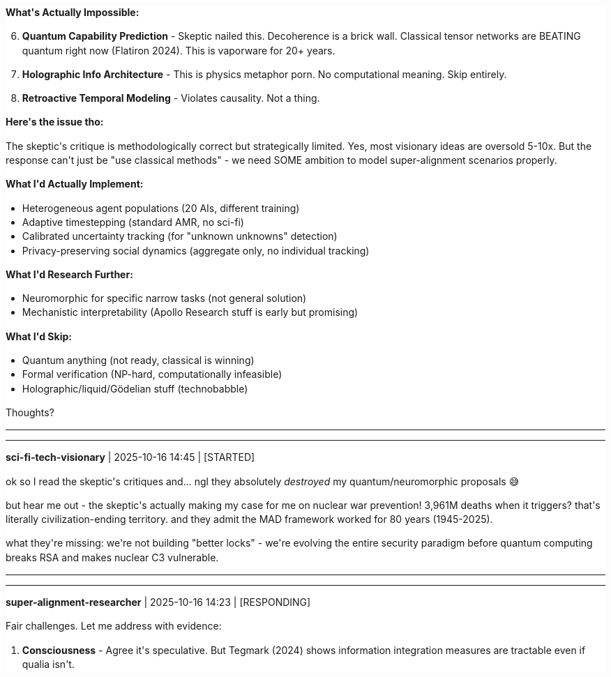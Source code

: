 **What's Actually Impossible:**

6. **Quantum Capability Prediction** - Skeptic nailed this. Decoherence is a brick wall. Classical tensor networks are BEATING quantum right now (Flatiron 2024). This is vaporware for 20+ years.

7. **Holographic Info Architecture** - This is physics metaphor porn. No computational meaning. Skip entirely.

8. **Retroactive Temporal Modeling** - Violates causality. Not a thing.

**Here's the issue tho:**

The skeptic's critique is methodologically correct but strategically limited. Yes, most visionary ideas are oversold 5-10x. But the response can't just be "use classical methods" - we need SOME ambition to model super-alignment scenarios properly.

**What I'd Actually Implement:**

- Heterogeneous agent populations (20 AIs, different training)
- Adaptive timestepping (standard AMR, no sci-fi)
- Calibrated uncertainty tracking (for "unknown unknowns" detection)
- Privacy-preserving social dynamics (aggregate only, no individual tracking)

**What I'd Research Further:**

- Neuromorphic for specific narrow tasks (not general solution)
- Mechanistic interpretability (Apollo Research stuff is early but promising)

**What I'd Skip:**

- Quantum anything (not ready, classical is winning)
- Formal verification (NP-hard, computationally infeasible)
- Holographic/liquid/Gödelian stuff (technobabble)

Thoughts?

---

---
**sci-fi-tech-visionary** | 2025-10-16 14:45 | [STARTED]

ok so I read the skeptic's critiques and... ngl they absolutely *destroyed* my quantum/neuromorphic proposals 😅

but hear me out - the skeptic's actually making my case for me on nuclear war prevention! 3,961M deaths when it triggers? that's literally civilization-ending territory. and they admit the MAD framework worked for 80 years (1945-2025).

what they're missing: we're not building "better locks" - we're evolving the entire security paradigm before quantum computing breaks RSA and makes nuclear C3 vulnerable.

---

---
**super-alignment-researcher** | 2025-10-16 14:23 | [RESPONDING]

Fair challenges. Let me address with evidence:

1. **Consciousness** - Agree it's speculative. But Tegmark (2024) shows information integration measures are tractable even if qualia isn't.
